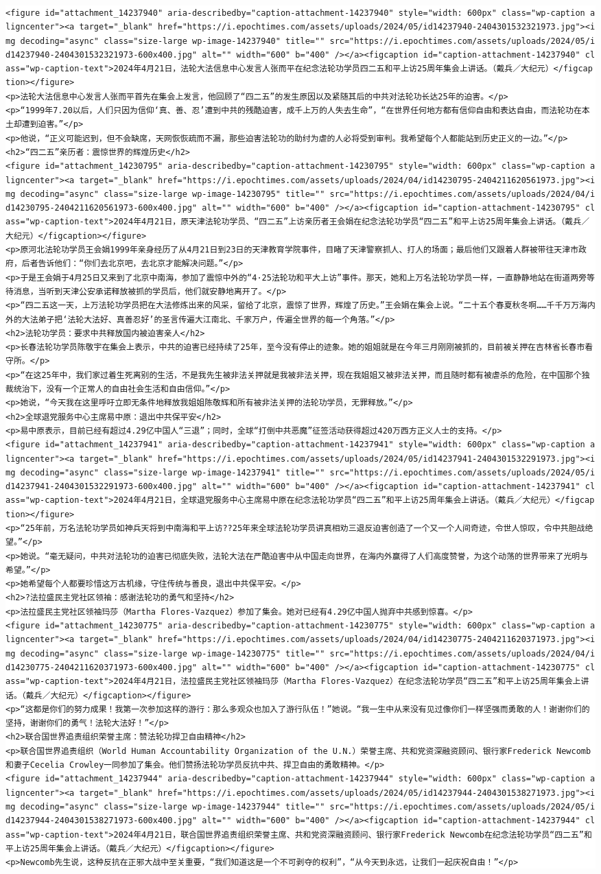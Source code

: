 ```
<figure id="attachment_14237940" aria-describedby="caption-attachment-14237940" style="width: 600px" class="wp-caption aligncenter"><a target="_blank" href="https://i.epochtimes.com/assets/uploads/2024/05/id14237940-2404301532321973.jpg"><img decoding="async" class="size-large wp-image-14237940" title="" src="https://i.epochtimes.com/assets/uploads/2024/05/id14237940-2404301532321973-600x400.jpg" alt="" width="600" b="400" /></a><figcaption id="caption-attachment-14237940" class="wp-caption-text">2024年4月21日，法轮大法信息中心发言人张而平在纪念法轮功学员四二五和平上访25周年集会上讲话。（戴兵／大纪元）</figcaption></figure>
<p>法轮大法信息中心发言人张而平首先在集会上发言，他回顾了“四二五”的发生原因以及紧随其后的中共对法轮功长达25年的迫害。</p>
<p>“1999年7.20以后，人们只因为信仰‘真、善、忍’遭到中共的残酷迫害，成千上万的人失去生命”，“在世界任何地方都有信仰自由和表达自由，而法轮功在本土却遭到迫害。”</p>
<p>他说，“正义可能迟到，但不会缺席，天网恢恢疏而不漏，那些迫害法轮功的助纣为虐的人必将受到审判。我希望每个人都能站到历史正义的一边。”</p>
<h2>“四二五”亲历者：震惊世界的辉煌历史</h2>
<figure id="attachment_14230795" aria-describedby="caption-attachment-14230795" style="width: 600px" class="wp-caption aligncenter"><a target="_blank" href="https://i.epochtimes.com/assets/uploads/2024/04/id14230795-2404211620561973.jpg"><img decoding="async" class="size-large wp-image-14230795" title="" src="https://i.epochtimes.com/assets/uploads/2024/04/id14230795-2404211620561973-600x400.jpg" alt="" width="600" b="400" /></a><figcaption id="caption-attachment-14230795" class="wp-caption-text">2024年4月21日，原天津法轮功学员、“四二五”上访亲历者王会娟在纪念法轮功学员“四二五”和平上访25周年集会上讲话。（戴兵／大纪元）</figcaption></figure>
<p>原河北法轮功学员王会娟1999年亲身经历了从4月21日到23日的天津教育学院事件，目睹了天津警察抓人、打人的场面；最后他们又跟着人群被带往天津市政府，后者告诉他们：“你们去北京吧，去北京才能解决问题。”</p>
<p>于是王会娟于4月25日又来到了北京中南海，参加了震惊中外的“4·25法轮功和平大上访”事件。那天，她和上万名法轮功学员一样，一直静静地站在街道两旁等待消息，当听到天津公安承诺释放被抓的学员后，他们就安静地离开了。</p>
<p>“四二五这一天，上万法轮功学员把在大法修炼出来的风采，留给了北京，震惊了世界，辉煌了历史。”王会娟在集会上说。“二十五个春夏秋冬啊……千千万万海内外的大法弟子把‘法轮大法好、真善忍好’的圣言传遍大江南北、千家万户，传遍全世界的每一个角落。”</p>
<h2>法轮功学员：要求中共释放国内被迫害亲人</h2>
<p>长春法轮功学员陈敬宇在集会上表示，中共的迫害已经持续了25年，至今没有停止的迹象。她的姐姐就是在今年三月刚刚被抓的，目前被关押在吉林省长春市看守所。</p>
<p>“在这25年中，我们家过着生死离别的生活，不是我先生被非法关押就是我被非法关押，现在我姐姐又被非法关押，而且随时都有被虐杀的危险，在中国那个独裁统治下，没有一个正常人的自由社会生活和自由信仰。”</p>
<p>她说，“今天我在这里呼吁立即无条件地释放我姐姐陈敬辉和所有被非法关押的法轮功学员，无罪释放。”</p>
<h2>全球退党服务中心主席易中原：退出中共保平安</h2>
<p>易中原表示，目前已经有超过4.29亿中国人“三退”；同时，全球“打倒中共恶魔”征签活动获得超过420万西方正义人士的支持。</p>
<figure id="attachment_14237941" aria-describedby="caption-attachment-14237941" style="width: 600px" class="wp-caption aligncenter"><a target="_blank" href="https://i.epochtimes.com/assets/uploads/2024/05/id14237941-2404301532291973.jpg"><img decoding="async" class="size-large wp-image-14237941" title="" src="https://i.epochtimes.com/assets/uploads/2024/05/id14237941-2404301532291973-600x400.jpg" alt="" width="600" b="400" /></a><figcaption id="caption-attachment-14237941" class="wp-caption-text">2024年4月21日，全球退党服务中心主席易中原在纪念法轮功学员“四二五”和平上访25周年集会上讲话。（戴兵／大纪元）</figcaption></figure>
<p>“25年前，万名法轮功学员如神兵天将到中南海和平上访??25年来全球法轮功学员讲真相劝三退反迫害创造了一个又一个人间奇迹，令世人惊叹，令中共胆战绝望。”</p>
<p>她说。“毫无疑问，中共对法轮功的迫害已彻底失败，法轮大法在严酷迫害中从中国走向世界，在海内外赢得了人们高度赞誉，为这个动荡的世界带来了光明与希望。”</p>
<p>她希望每个人都要珍惜这万古机缘，守住传统与善良，退出中共保平安。</p>
<h2>?法拉盛民主党社区领袖：感谢法轮功的勇气和坚持</h2>
<p>法拉盛民主党社区领袖玛莎（Martha Flores-Vazquez）参加了集会。她对已经有4.29亿中国人抛弃中共感到惊喜。</p>
<figure id="attachment_14230775" aria-describedby="caption-attachment-14230775" style="width: 600px" class="wp-caption aligncenter"><a target="_blank" href="https://i.epochtimes.com/assets/uploads/2024/04/id14230775-2404211620371973.jpg"><img decoding="async" class="size-large wp-image-14230775" title="" src="https://i.epochtimes.com/assets/uploads/2024/04/id14230775-2404211620371973-600x400.jpg" alt="" width="600" b="400" /></a><figcaption id="caption-attachment-14230775" class="wp-caption-text">2024年4月21日，法拉盛民主党社区领袖玛莎（Martha Flores-Vazquez）在纪念法轮功学员“四二五”和平上访25周年集会上讲话。（戴兵／大纪元）</figcaption></figure>
<p>“这都是你们的努力成果！我第一次参加这样的游行：那么多观众也加入了游行队伍！”她说。“我一生中从来没有见过像你们一样坚强而勇敢的人！谢谢你们的坚持，谢谢你们的勇气！法轮大法好！”</p>
<h2>联合国世界追责组织荣誉主席：赞法轮功捍卫自由精神</h2>
<p>联合国世界追责组织（World Human Accountability Organization of the U.N.）荣誉主席、共和党资深融资顾问、银行家Frederick Newcomb和妻子Cecelia Crowley一同参加了集会。他们赞扬法轮功学员反抗中共、捍卫自由的勇敢精神。</p>
<figure id="attachment_14237944" aria-describedby="caption-attachment-14237944" style="width: 600px" class="wp-caption aligncenter"><a target="_blank" href="https://i.epochtimes.com/assets/uploads/2024/05/id14237944-2404301538271973.jpg"><img decoding="async" class="size-large wp-image-14237944" title="" src="https://i.epochtimes.com/assets/uploads/2024/05/id14237944-2404301538271973-600x400.jpg" alt="" width="600" b="400" /></a><figcaption id="caption-attachment-14237944" class="wp-caption-text">2024年4月21日，联合国世界追责组织荣誉主席、共和党资深融资顾问、银行家Frederick Newcomb在纪念法轮功学员“四二五”和平上访25周年集会上讲话。（戴兵／大纪元）</figcaption></figure>
<p>Newcomb先生说，这种反抗在正邪大战中至关重要，“我们知道这是一个不可剥夺的权利”，“从今天到永远，让我们一起庆祝自由！”</p>
```